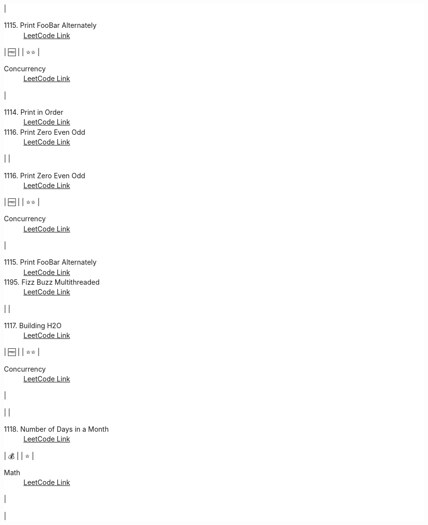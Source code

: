 | <dl><dt>1115. Print FooBar Alternately</dt><dd>[LeetCode Link](https://leetcode.com/problems/print-foobar-alternately)</dd></dl>                                                                 | 🆓    |        | ⭐️⭐️       | <dl><dt>Concurrency</dt><dd>[LeetCode Link](https://leetcode.com/tag/concurrency)</dd></dl>                                                                                                                                                                                                                                                                                                                                                                                                                                                     | <dl><dt>1114. Print in Order</dt><dd>[LeetCode Link](https://leetcode.com/problems/print-in-order)</dd><dt>1116. Print Zero Even Odd</dt><dd>[LeetCode Link](https://leetcode.com/problems/print-zero-even-odd)</dd></dl>                                                                                                                                                                                                                                                                                                                                                                                                                                                                                              |
| <dl><dt>1116. Print Zero Even Odd</dt><dd>[LeetCode Link](https://leetcode.com/problems/print-zero-even-odd)</dd></dl>                                                                           | 🆓    |        | ⭐️⭐️       | <dl><dt>Concurrency</dt><dd>[LeetCode Link](https://leetcode.com/tag/concurrency)</dd></dl>                                                                                                                                                                                                                                                                                                                                                                                                                                                     | <dl><dt>1115. Print FooBar Alternately</dt><dd>[LeetCode Link](https://leetcode.com/problems/print-foobar-alternately)</dd><dt>1195. Fizz Buzz Multithreaded</dt><dd>[LeetCode Link](https://leetcode.com/problems/fizz-buzz-multithreaded)</dd></dl>                                                                                                                                                                                                                                                                                                                                                                                                                                                                  |
| <dl><dt>1117. Building H2O</dt><dd>[LeetCode Link](https://leetcode.com/problems/building-h2o)</dd></dl>                                                                                         | 🆓    |        | ⭐️⭐️       | <dl><dt>Concurrency</dt><dd>[LeetCode Link](https://leetcode.com/tag/concurrency)</dd></dl>                                                                                                                                                                                                                                                                                                                                                                                                                                                     | <dl></dl>                                                                                                                                                                                                                                                                                                                                                                                                                                                                                                                                                                                                                                                                                                              |
| <dl><dt>1118. Number of Days in a Month</dt><dd>[LeetCode Link](https://leetcode.com/problems/number-of-days-in-a-month)</dd></dl>                                                               | 💰    |        | ⭐️         | <dl><dt>Math</dt><dd>[LeetCode Link](https://leetcode.com/tag/math)</dd></dl>                                                                                                                                                                                                                                                                                                                                                                                                                                                                   | <dl></dl>                                                                                                                                                                                                                                                                                                                                                                                                                                                                                                                                                                                                                                                                                                              |